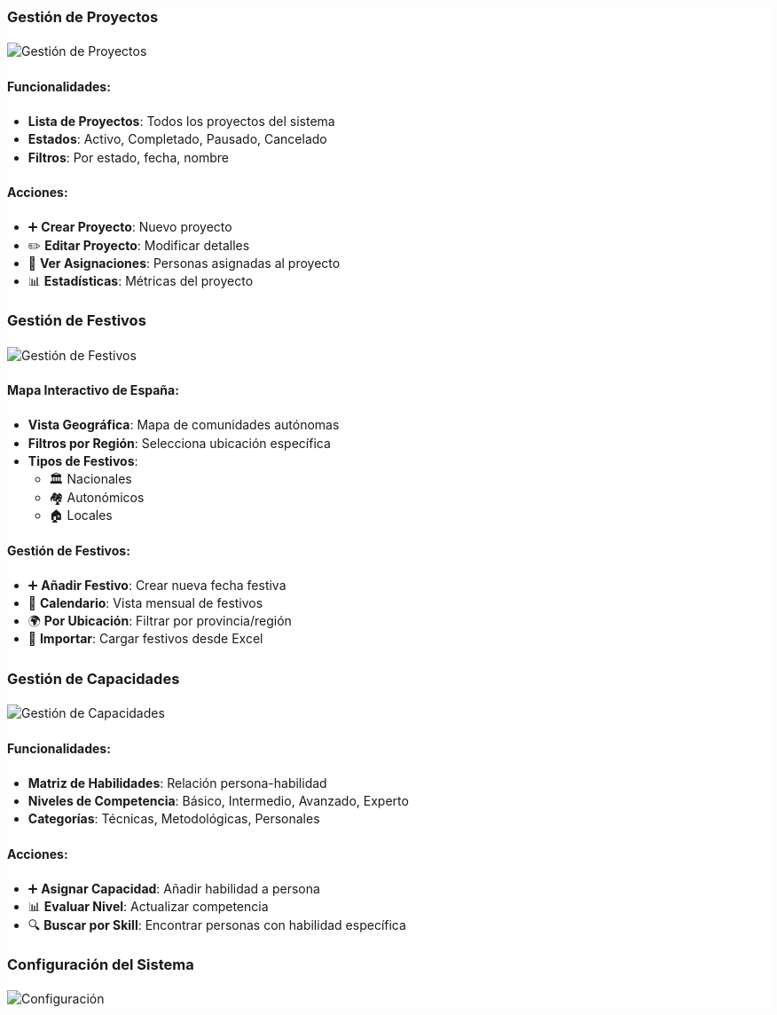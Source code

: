### Gestión de Proyectos

![Gestión de Proyectos](ruta-a-screenshot-proyectos)

#### Funcionalidades:
- **Lista de Proyectos**: Todos los proyectos del sistema
- **Estados**: Activo, Completado, Pausado, Cancelado
- **Filtros**: Por estado, fecha, nombre

#### Acciones:
- ➕ **Crear Proyecto**: Nuevo proyecto
- ✏️ **Editar Proyecto**: Modificar detalles
- 👥 **Ver Asignaciones**: Personas asignadas al proyecto
- 📊 **Estadísticas**: Métricas del proyecto

### Gestión de Festivos

![Gestión de Festivos](ruta-a-screenshot-festivos)

#### Mapa Interactivo de España:
- **Vista Geográfica**: Mapa de comunidades autónomas
- **Filtros por Región**: Selecciona ubicación específica
- **Tipos de Festivos**:
  - 🏛️ Nacionales
  - 🏘️ Autonómicos
  - 🏠 Locales

#### Gestión de Festivos:
- ➕ **Añadir Festivo**: Crear nueva fecha festiva
- 📅 **Calendario**: Vista mensual de festivos
- 🌍 **Por Ubicación**: Filtrar por provincia/región
- 📁 **Importar**: Cargar festivos desde Excel

### Gestión de Capacidades

![Gestión de Capacidades](ruta-a-screenshot-capacidades)

#### Funcionalidades:
- **Matriz de Habilidades**: Relación persona-habilidad
- **Niveles de Competencia**: Básico, Intermedio, Avanzado, Experto
- **Categorías**: Técnicas, Metodológicas, Personales

#### Acciones:
- ➕ **Asignar Capacidad**: Añadir habilidad a persona
- 📊 **Evaluar Nivel**: Actualizar competencia
- 🔍 **Buscar por Skill**: Encontrar personas con habilidad específica

### Configuración del Sistema

![Configuración](ruta-a-screenshot-configuracion)
